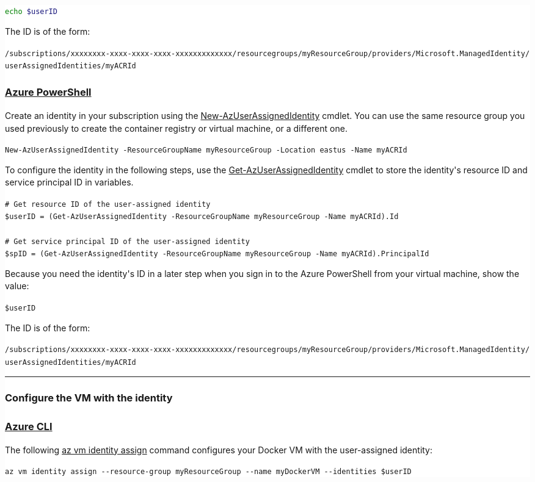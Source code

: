 ```bash
echo $userID
```

The ID is of the form:

```output
/subscriptions/xxxxxxxx-xxxx-xxxx-xxxx-xxxxxxxxxxxxx/resourcegroups/myResourceGroup/providers/Microsoft.ManagedIdentity/userAssignedIdentities/myACRId
```

### [Azure PowerShell](#tab/azure-powershell)

Create an identity in your subscription using the [New-AzUserAssignedIdentity][new-azuserassignedidentity] cmdlet. You can use the same resource group you used previously to create the container registry or virtual machine, or a different one.

```azurepowershell-interactive
New-AzUserAssignedIdentity -ResourceGroupName myResourceGroup -Location eastus -Name myACRId
```

To configure the identity in the following steps, use the [Get-AzUserAssignedIdentity][get-azuserassignedidentity] cmdlet to store the identity's resource ID and service principal ID in variables.

```azurepowershell-interactive
# Get resource ID of the user-assigned identity
$userID = (Get-AzUserAssignedIdentity -ResourceGroupName myResourceGroup -Name myACRId).Id

# Get service principal ID of the user-assigned identity
$spID = (Get-AzUserAssignedIdentity -ResourceGroupName myResourceGroup -Name myACRId).PrincipalId
```

Because you need the identity's ID in a later step when you sign in to the Azure PowerShell from your virtual machine, show the value:

```azurepowershell-interactive
$userID
```

The ID is of the form:

```output
/subscriptions/xxxxxxxx-xxxx-xxxx-xxxx-xxxxxxxxxxxxx/resourcegroups/myResourceGroup/providers/Microsoft.ManagedIdentity/userAssignedIdentities/myACRId
```

---

### Configure the VM with the identity

### [Azure CLI](#tab/azure-cli)

The following [az vm identity assign][az-vm-identity-assign] command configures your Docker VM with the user-assigned identity:

```azurecli-interactive
az vm identity assign --resource-group myResourceGroup --name myDockerVM --identities $userID
```


[docker-linux]: https://docs.docker.com/engine/installation/#supported-platforms
[docker-login]: https://docs.docker.com/engine/reference/commandline/login/
[docker-mac]: https://docs.docker.com/docker-for-mac/
[docker-pull]: https://docs.docker.com/engine/reference/commandline/pull/
[docker-windows]: https://docs.docker.com/docker-for-windows/
[az-login]: /cli/azure/reference-index#az_login
[connect-azaccount]: /powershell/module/az.accounts/connect-azaccount
[az-acr-login]: /cli/azure/acr#az_acr_login
[connect-azcontainerregistry]: /powershell/module/az.containerregistry/connect-azcontainerregistry
[az-acr-show]: /cli/azure/acr#az_acr_show
[get-azcontainerregistry]: /powershell/module/az.containerregistry/get-azcontainerregistry
[az-vm-create]: /cli/azure/vm#az_vm_create
[new-azvm]: /powershell/module/az.compute/new-azvm
[az-vm-show]: /cli/azure/vm#az_vm_show
[get-azvm]: /powershell/module/az.compute/get-azvm
[az-identity-create]: /cli/azure/identity#az_identity_create
[new-azuserassignedidentity]: /powershell/module/az.managedserviceidentity/new-azuserassignedidentity
[az-vm-identity-assign]: /cli/azure/vm/identity#az_vm_identity_assign
[update-azvm]: /powershell/module/az.compute/update-azvm
[az-role-assignment-create]: /cli/azure/role/assignment#az_role_assignment_create
[new-azroleassignment]: /powershell/module/az.resources/new-azroleassignment
[az-identity-show]: /cli/azure/identity#az_identity_show
[get-azuserassignedidentity]: /powershell/module/az.managedserviceidentity/get-azuserassignedidentity
[azure-cli-install]: /cli/azure/install-azure-cli
[azure-powershell-install]: /powershell/azure/install-az-ps
[powershell-install]: /powershell/scripting/install/install-ubuntu